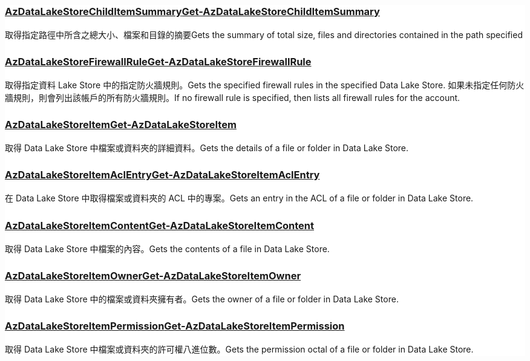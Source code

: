 ### [<span data-ttu-id="19377-125">AzDataLakeStoreChildItemSummary</span><span class="sxs-lookup"><span data-stu-id="19377-125">Get-AzDataLakeStoreChildItemSummary</span></span>](Get-AzDataLakeStoreChildItemSummary.md)
<span data-ttu-id="19377-126">取得指定路徑中所含之總大小、檔案和目錄的摘要</span><span class="sxs-lookup"><span data-stu-id="19377-126">Gets the summary of total size, files and directories contained in the path specified</span></span>

### [<span data-ttu-id="19377-127">AzDataLakeStoreFirewallRule</span><span class="sxs-lookup"><span data-stu-id="19377-127">Get-AzDataLakeStoreFirewallRule</span></span>](Get-AzDataLakeStoreFirewallRule.md)
<span data-ttu-id="19377-128">取得指定資料 Lake Store 中的指定防火牆規則。</span><span class="sxs-lookup"><span data-stu-id="19377-128">Gets the specified firewall rules in the specified Data Lake Store.</span></span>
<span data-ttu-id="19377-129">如果未指定任何防火牆規則，則會列出該帳戶的所有防火牆規則。</span><span class="sxs-lookup"><span data-stu-id="19377-129">If no firewall rule is specified, then lists all firewall rules for the account.</span></span>

### [<span data-ttu-id="19377-130">AzDataLakeStoreItem</span><span class="sxs-lookup"><span data-stu-id="19377-130">Get-AzDataLakeStoreItem</span></span>](Get-AzDataLakeStoreItem.md)
<span data-ttu-id="19377-131">取得 Data Lake Store 中檔案或資料夾的詳細資料。</span><span class="sxs-lookup"><span data-stu-id="19377-131">Gets the details of a file or folder in Data Lake Store.</span></span>

### [<span data-ttu-id="19377-132">AzDataLakeStoreItemAclEntry</span><span class="sxs-lookup"><span data-stu-id="19377-132">Get-AzDataLakeStoreItemAclEntry</span></span>](Get-AzDataLakeStoreItemAclEntry.md)
<span data-ttu-id="19377-133">在 Data Lake Store 中取得檔案或資料夾的 ACL 中的專案。</span><span class="sxs-lookup"><span data-stu-id="19377-133">Gets an entry in the ACL of a file or folder in Data Lake Store.</span></span>

### [<span data-ttu-id="19377-134">AzDataLakeStoreItemContent</span><span class="sxs-lookup"><span data-stu-id="19377-134">Get-AzDataLakeStoreItemContent</span></span>](Get-AzDataLakeStoreItemContent.md)
<span data-ttu-id="19377-135">取得 Data Lake Store 中檔案的內容。</span><span class="sxs-lookup"><span data-stu-id="19377-135">Gets the contents of a file in Data Lake Store.</span></span>

### [<span data-ttu-id="19377-136">AzDataLakeStoreItemOwner</span><span class="sxs-lookup"><span data-stu-id="19377-136">Get-AzDataLakeStoreItemOwner</span></span>](Get-AzDataLakeStoreItemOwner.md)
<span data-ttu-id="19377-137">取得 Data Lake Store 中的檔案或資料夾擁有者。</span><span class="sxs-lookup"><span data-stu-id="19377-137">Gets the owner of a file or folder in Data Lake Store.</span></span>

### [<span data-ttu-id="19377-138">AzDataLakeStoreItemPermission</span><span class="sxs-lookup"><span data-stu-id="19377-138">Get-AzDataLakeStoreItemPermission</span></span>](Get-AzDataLakeStoreItemPermission.md)
<span data-ttu-id="19377-139">取得 Data Lake Store 中檔案或資料夾的許可權八進位數。</span><span class="sxs-lookup"><span data-stu-id="19377-139">Gets the permission octal of a file or folder in Data Lake Store.</span></span>
